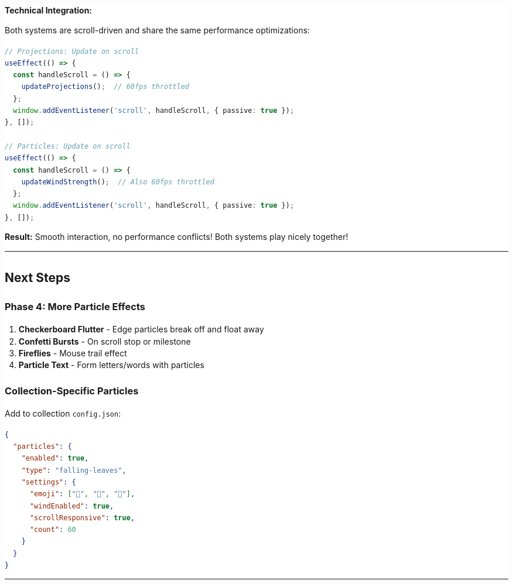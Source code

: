 **Technical Integration:**

Both systems are scroll-driven and share the same performance optimizations:

```typescript
// Projections: Update on scroll
useEffect(() => {
  const handleScroll = () => {
    updateProjections();  // 60fps throttled
  };
  window.addEventListener('scroll', handleScroll, { passive: true });
}, []);

// Particles: Update on scroll
useEffect(() => {
  const handleScroll = () => {
    updateWindStrength();  // Also 60fps throttled
  };
  window.addEventListener('scroll', handleScroll, { passive: true });
}, []);
```

**Result:** Smooth interaction, no performance conflicts! Both systems play nicely together!

---

## Next Steps

### Phase 4: More Particle Effects

1. **Checkerboard Flutter** - Edge particles break off and float away
2. **Confetti Bursts** - On scroll stop or milestone
3. **Fireflies** - Mouse trail effect
4. **Particle Text** - Form letters/words with particles

### Collection-Specific Particles

Add to collection `config.json`:

```json
{
  "particles": {
    "enabled": true,
    "type": "falling-leaves",
    "settings": {
      "emoji": ["🍂", "🍁", "🍃"],
      "windEnabled": true,
      "scrollResponsive": true,
      "count": 60
    }
  }
}
```

---